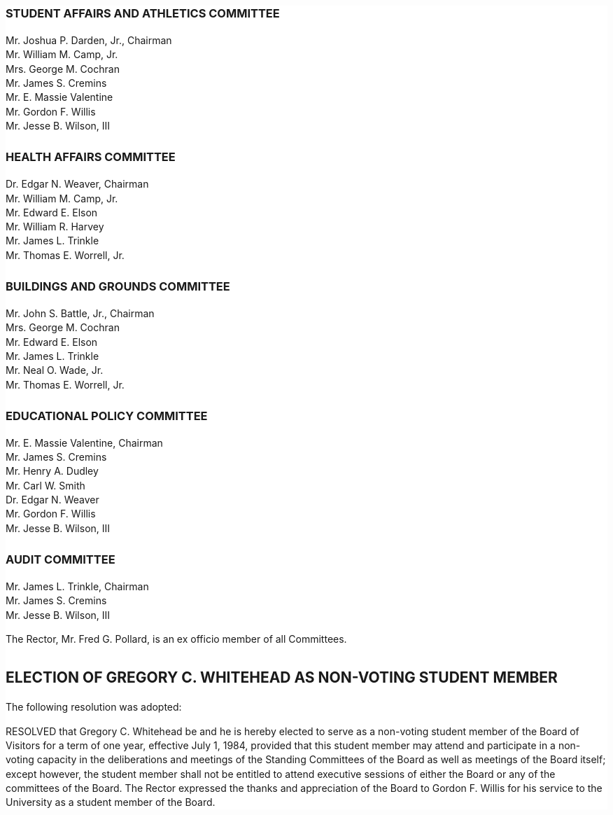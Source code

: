 ### STUDENT AFFAIRS AND ATHLETICS COMMITTEE

Mr. Joshua P. Darden, Jr., Chairman\
Mr. William M. Camp, Jr.\
Mrs. George M. Cochran\
Mr. James S. Cremins\
Mr. E. Massie Valentine\
Mr. Gordon F. Willis\
Mr. Jesse B. Wilson, III

### HEALTH AFFAIRS COMMITTEE

Dr. Edgar N. Weaver, Chairman\
Mr. William M. Camp, Jr.\
Mr. Edward E. Elson\
Mr. William R. Harvey\
Mr. James L. Trinkle\
Mr. Thomas E. Worrell, Jr.

### BUILDINGS AND GROUNDS COMMITTEE

Mr. John S. Battle, Jr., Chairman\
Mrs. George M. Cochran\
Mr. Edward E. Elson\
Mr. James L. Trinkle\
Mr. Neal O. Wade, Jr.\
Mr. Thomas E. Worrell, Jr.

### EDUCATIONAL POLICY COMMITTEE

Mr. E. Massie Valentine, Chairman\
Mr. James S. Cremins\
Mr. Henry A. Dudley\
Mr. Carl W. Smith\
Dr. Edgar N. Weaver\
Mr. Gordon F. Willis\
Mr. Jesse B. Wilson, III

### AUDIT COMMITTEE

Mr. James L. Trinkle, Chairman\
Mr. James S. Cremins\
Mr. Jesse B. Wilson, III

The Rector, Mr. Fred G. Pollard, is an ex officio member of all Committees.

## ELECTION OF GREGORY C. WHITEHEAD AS NON-VOTING STUDENT MEMBER

The following resolution was adopted:

RESOLVED that Gregory C. Whitehead be and he is hereby elected to serve as a non-voting student member of the Board of Visitors for a term of one year, effective July 1, 1984, provided that this student member may attend and participate in a non-voting capacity in the deliberations and meetings of the Standing Committees of the Board as well as meetings of the Board itself; except however, the student member shall not be entitled to attend executive sessions of either the Board or any of the committees of the Board. The Rector expressed the thanks and appreciation of the Board to Gordon F. Willis for his service to the University as a student member of the Board.
